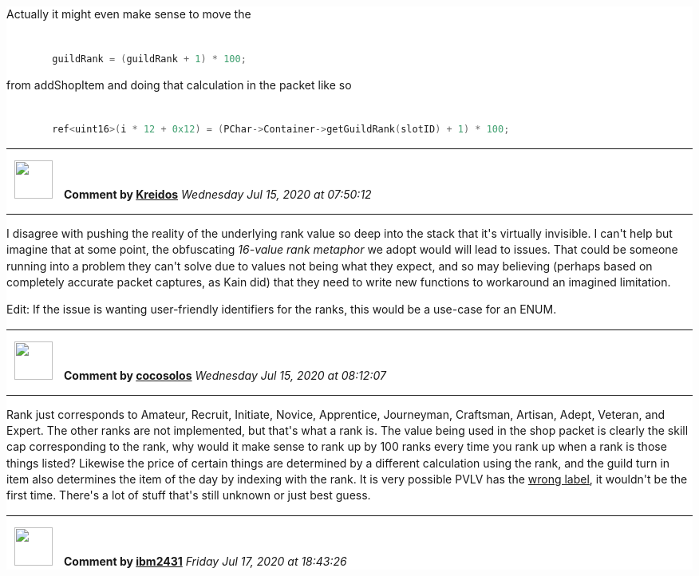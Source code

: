 Actually it might even make sense to move the

```cpp

        guildRank = (guildRank + 1) * 100;

```

from addShopItem and doing that calculation in the packet like so

```cpp

        ref<uint16>(i * 12 + 0x12) = (PChar->Container->getGuildRank(slotID) + 1) * 100;

```


----
<a href="https://github.com/Kreidos"><img src="https://avatars0.githubusercontent.com/u/12466395?v=4" width="48" height="48" hspace="10"></img></a> **Comment by [Kreidos](https://github.com/Kreidos)**
_Wednesday Jul 15, 2020 at 07:50:12_

----

I disagree with pushing the reality of the underlying rank value so deep into the stack that it's virtually invisible. I can't help but imagine that at some point, the obfuscating *16-value rank metaphor* we adopt would will lead to issues. That could be someone running into a problem they can't solve due to values not being what they expect, and so may believing (perhaps based on completely accurate packet captures, as Kain did) that they need to write new functions to workaround an imagined limitation.



Edit: If the issue is wanting user-friendly identifiers for the ranks, this would be a use-case for an ENUM.


----
<a href="https://github.com/cocosolos"><img src="https://avatars2.githubusercontent.com/u/2593549?v=4" width="48" height="48" hspace="10"></img></a> **Comment by [cocosolos](https://github.com/cocosolos)**
_Wednesday Jul 15, 2020 at 08:12:07_

----

Rank just corresponds to Amateur, Recruit, Initiate, Novice, Apprentice, Journeyman, Craftsman, Artisan, Adept, Veteran, and Expert. The other ranks are not implemented, but that's what a rank is. The value being used in the shop packet is clearly the skill cap corresponding to the rank, why would it make sense to rank up by 100 ranks every time you rank up when a rank is those things listed? Likewise the price of certain things are determined by a different calculation using the rank, and the guild turn in item also determines the item of the day by indexing with the rank. It is very possible PVLV has the [wrong label](https://github.com/ZeromusXYZ/PacketViewerLogViewer/blob/00ffbcc66a373a811255290f0d0a221eed09fdc6/helpers/PacketParsers.cs#L1517), it wouldn't be the first time. There's a lot of stuff that's still unknown or just best guess.


----
<a href="https://github.com/ibm2431"><img src="https://avatars3.githubusercontent.com/u/13112942?v=4" width="48" height="48" hspace="10"></img></a> **Comment by [ibm2431](https://github.com/ibm2431)**
_Friday Jul 17, 2020 at 18:43:26_

